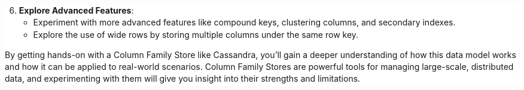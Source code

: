 6. **Explore Advanced Features**:
   - Experiment with more advanced features like compound keys, clustering columns, and secondary indexes.
   - Explore the use of wide rows by storing multiple columns under the same row key.

By getting hands-on with a Column Family Store like Cassandra, you’ll gain a deeper understanding of how this data model works and how it can be applied to real-world scenarios. Column Family Stores are powerful tools for managing large-scale, distributed data, and experimenting with them will give you insight into their strengths and limitations.
